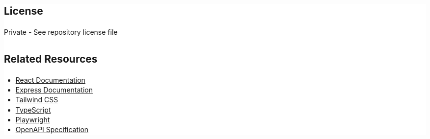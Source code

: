 
## License

Private - See repository license file

## Related Resources

- [React Documentation](https://react.dev)
- [Express Documentation](https://expressjs.com)
- [Tailwind CSS](https://tailwindcss.com)
- [TypeScript](https://www.typescriptlang.org)
- [Playwright](https://playwright.dev)
- [OpenAPI Specification](https://swagger.io/specification/)
